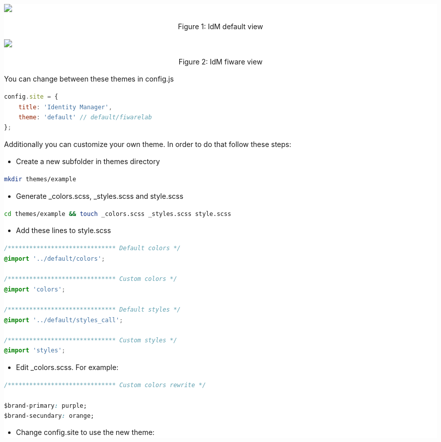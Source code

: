![](https://raw.githubusercontent.com/ging/fiware-idm/master/doc/resources/AdminGuide_default_view.png)

<p align="center">Figure 1: IdM default view</p>

![](https://raw.githubusercontent.com/ging/fiware-idm/master/doc/resources/AdminGuide_fiware_view.png)

<p align="center">Figure 2: IdM fiware view</p>

You can change between these themes in config.js

```javascript
config.site = {
    title: 'Identity Manager',
    theme: 'default' // default/fiwarelab
};
```

Additionally you can customize your own theme. In order to do that follow these
steps:

-   Create a new subfolder in themes directory

```bash
mkdir themes/example
```

-   Generate \_colors.scss, \_styles.scss and style.scss

```bash
cd themes/example && touch _colors.scss _styles.scss style.scss
```

-   Add these lines to style.scss

```css
/****************************** Default colors */
@import '../default/colors';

/****************************** Custom colors */
@import 'colors';

/****************************** Default styles */
@import '../default/styles_call';

/****************************** Custom styles */
@import 'styles';
```

-   Edit \_colors.scss. For example:

```css
/****************************** Custom colors rewrite */

$brand-primary: purple;
$brand-secundary: orange;
```

-   Change config.site to use the new theme:
